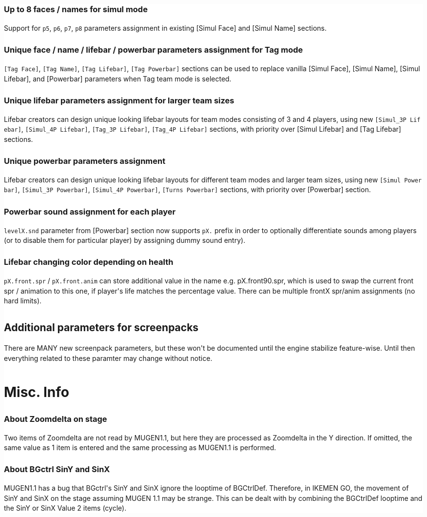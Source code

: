 ### Up to 8 faces / names for simul mode
Support for `p5`, `p6`, `p7`, `p8` parameters assignment in existing [Simul Face] and [Simul Name] sections.

### Unique face / name / lifebar / powerbar parameters assignment for Tag mode
`[Tag Face]`, `[Tag Name]`, `[Tag Lifebar]`, `[Tag Powerbar]` sections can be used to replace vanilla [Simul Face], [Simul Name], [Simul Lifebar], and [Powerbar] parameters when Tag team mode is selected.

### Unique lifebar parameters assignment for larger team sizes
Lifebar creators can design unique looking lifebar layouts for team modes consisting of 3 and 4 players, using new `[Simul_3P Lifebar]`, `[Simul_4P Lifebar]`, `[Tag_3P Lifebar]`, `[Tag_4P Lifebar]` sections, with priority over [Simul Lifebar] and [Tag Lifebar] sections.

### Unique powerbar parameters assignment
Lifebar creators can design unique looking lifebar layouts for different team modes and larger team sizes, using new `[Simul Powerbar]`, `[Simul_3P Powerbar]`, `[Simul_4P Powerbar]`, `[Turns Powerbar]` sections, with priority over [Powerbar] section.

### Powerbar sound assignment for each player
`levelX.snd` parameter from [Powerbar] section now supports `pX.` prefix in order to optionally differentiate sounds among players (or to disable them for particular player) by assigning dummy sound entry).

### Lifebar changing color depending on health
`pX.front.spr` / `pX.front.anim` can store additional value in the name e.g. pX.front90.spr, which is used to swap the current front spr / animation to this one, if player's life matches the percentage value. There can be multiple frontX spr/anim assignments (no hard limits).

## Additional parameters for screenpacks
There are MANY new screenpack parameters, but these won't be documented until the engine stabilize feature-wise. Until then everything related to these paramter may change without notice.

# Misc. Info

### About Zoomdelta on stage
Two items of Zoomdelta are not read by MUGEN1.1, but here they are processed as Zoomdelta in the Y direction.
If omitted, the same value as 1 item is entered and the same processing as MUGEN1.1 is performed.

### About BGctrl SinY and SinX
MUGEN1.1 has a bug that BGctrl's SinY and SinX ignore the looptime of BGCtrlDef.
Therefore, in IKEMEN GO, the movement of SinY and SinX on the stage assuming MUGEN 1.1 may be strange.
This can be dealt with by combining the BGCtrlDef looptime and the SinY or SinX Value 2 items (cycle).
